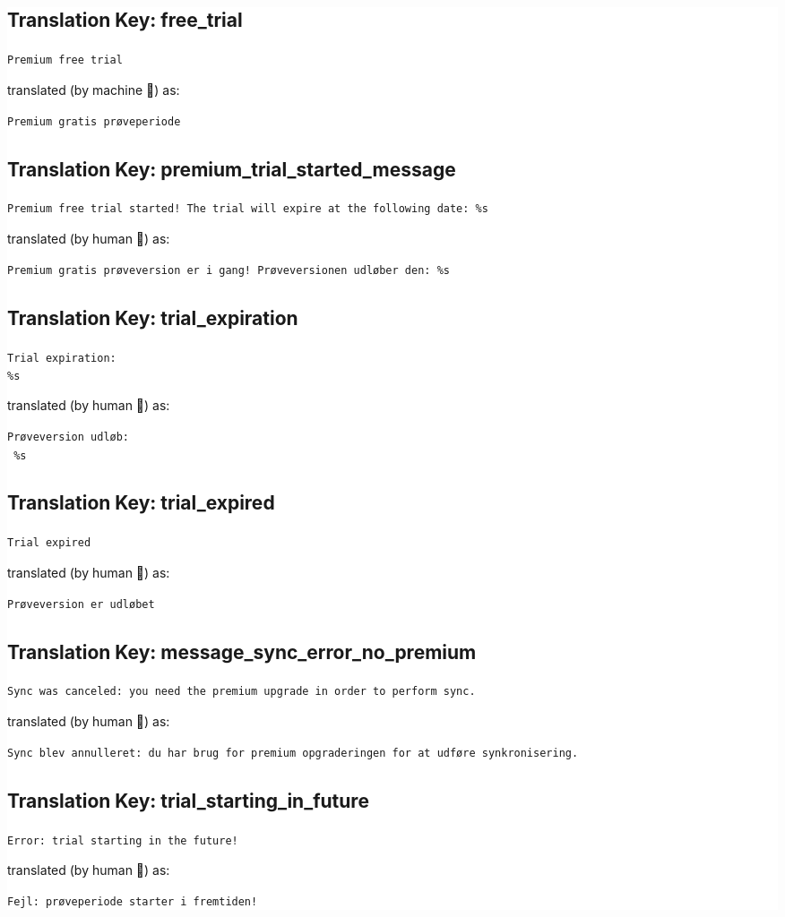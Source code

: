 
## Translation Key: free_trial
```
Premium free trial
```
translated (by machine 🤖) as:
```
Premium gratis prøveperiode
```


## Translation Key: premium_trial_started_message
```
Premium free trial started! The trial will expire at the following date: %s
```
translated (by human 👀) as:
```
Premium gratis prøveversion er i gang! Prøveversionen udløber den: %s
```


## Translation Key: trial_expiration
```
Trial expiration:
%s
```
translated (by human 👀) as:
```
Prøveversion udløb: 
 %s
```


## Translation Key: trial_expired
```
Trial expired
```
translated (by human 👀) as:
```
Prøveversion er udløbet
```


## Translation Key: message_sync_error_no_premium
```
Sync was canceled: you need the premium upgrade in order to perform sync.
```
translated (by human 👀) as:
```
Sync blev annulleret: du har brug for premium opgraderingen for at udføre synkronisering.
```


## Translation Key: trial_starting_in_future
```
Error: trial starting in the future!
```
translated (by human 👀) as:
```
Fejl: prøveperiode starter i fremtiden!
```
